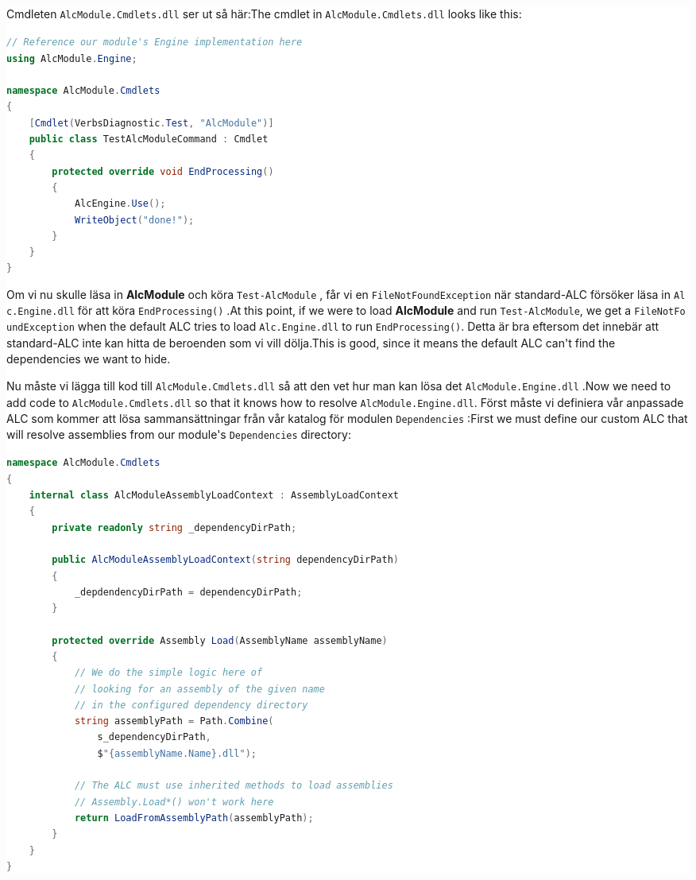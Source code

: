 <span data-ttu-id="4cc4f-308">Cmdleten `AlcModule.Cmdlets.dll` ser ut så här:</span><span class="sxs-lookup"><span data-stu-id="4cc4f-308">The cmdlet in `AlcModule.Cmdlets.dll` looks like this:</span></span>

```csharp
// Reference our module's Engine implementation here
using AlcModule.Engine;

namespace AlcModule.Cmdlets
{
    [Cmdlet(VerbsDiagnostic.Test, "AlcModule")]
    public class TestAlcModuleCommand : Cmdlet
    {
        protected override void EndProcessing()
        {
            AlcEngine.Use();
            WriteObject("done!");
        }
    }
}
```

<span data-ttu-id="4cc4f-309">Om vi nu skulle läsa in **AlcModule** och köra `Test-AlcModule` , får vi en `FileNotFoundException` när standard-ALC försöker läsa in `Alc.Engine.dll` för att köra `EndProcessing()` .</span><span class="sxs-lookup"><span data-stu-id="4cc4f-309">At this point, if we were to load **AlcModule** and run `Test-AlcModule`, we get a `FileNotFoundException` when the default ALC tries to load `Alc.Engine.dll` to run `EndProcessing()`.</span></span> <span data-ttu-id="4cc4f-310">Detta är bra eftersom det innebär att standard-ALC inte kan hitta de beroenden som vi vill dölja.</span><span class="sxs-lookup"><span data-stu-id="4cc4f-310">This is good, since it means the default ALC can't find the dependencies we want to hide.</span></span>

<span data-ttu-id="4cc4f-311">Nu måste vi lägga till kod till `AlcModule.Cmdlets.dll` så att den vet hur man kan lösa det `AlcModule.Engine.dll` .</span><span class="sxs-lookup"><span data-stu-id="4cc4f-311">Now we need to add code to `AlcModule.Cmdlets.dll` so that it knows how to resolve `AlcModule.Engine.dll`.</span></span> <span data-ttu-id="4cc4f-312">Först måste vi definiera vår anpassade ALC som kommer att lösa sammansättningar från vår katalog för modulen `Dependencies` :</span><span class="sxs-lookup"><span data-stu-id="4cc4f-312">First we must define our custom ALC that will resolve assemblies from our module's `Dependencies` directory:</span></span>

```csharp
namespace AlcModule.Cmdlets
{
    internal class AlcModuleAssemblyLoadContext : AssemblyLoadContext
    {
        private readonly string _dependencyDirPath;

        public AlcModuleAssemblyLoadContext(string dependencyDirPath)
        {
            _depdendencyDirPath = dependencyDirPath;
        }

        protected override Assembly Load(AssemblyName assemblyName)
        {
            // We do the simple logic here of
            // looking for an assembly of the given name
            // in the configured dependency directory
            string assemblyPath = Path.Combine(
                s_dependencyDirPath,
                $"{assemblyName.Name}.dll");

            // The ALC must use inherited methods to load assemblies
            // Assembly.Load*() won't work here
            return LoadFromAssemblyPath(assemblyPath);
        }
    }
}
```